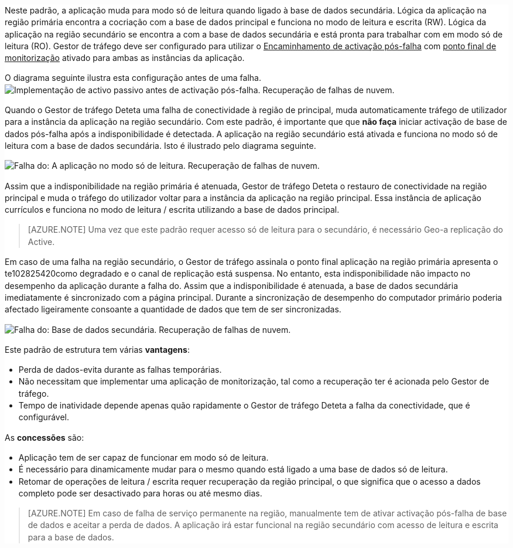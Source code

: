 Neste padrão, a aplicação muda para modo só de leitura quando ligado à base de dados secundária. Lógica da aplicação na região primária encontra a cocriação com a base de dados principal e funciona no modo de leitura e escrita (RW). Lógica da aplicação na região secundário se encontra a com a base de dados secundária e está pronta para trabalhar com em modo só de leitura (RO).  Gestor de tráfego deve ser configurado para utilizar o [Encaminhamento de activação pós-falha](../traffic-manager/traffic-manager-configure-failover-routing-method.md) com [ponto final de monitorização](../traffic-manager/traffic-manager-monitoring.md) ativado para ambas as instâncias da aplicação.

O diagrama seguinte ilustra esta configuração antes de uma falha.
![Implementação de activo passivo antes de activação pós-falha. Recuperação de falhas de nuvem.](./media/sql-database-designing-cloud-solutions-for-disaster-recovery/pattern3-1.png)

Quando o Gestor de tráfego Deteta uma falha de conectividade à região de principal, muda automaticamente tráfego de utilizador para a instância da aplicação na região secundário. Com este padrão, é importante que que **não faça** iniciar activação de base de dados pós-falha após a indisponibilidade é detectada. A aplicação na região secundário está ativada e funciona no modo só de leitura com a base de dados secundária. Isto é ilustrado pelo diagrama seguinte.

![Falha do: A aplicação no modo só de leitura. Recuperação de falhas de nuvem.](./media/sql-database-designing-cloud-solutions-for-disaster-recovery/pattern3-2.png)

Assim que a indisponibilidade na região primária é atenuada, Gestor de tráfego Deteta o restauro de conectividade na região principal e muda o tráfego do utilizador voltar para a instância da aplicação na região principal. Essa instância de aplicação currículos e funciona no modo de leitura / escrita utilizando a base de dados principal.

> [AZURE.NOTE] Uma vez que este padrão requer acesso só de leitura para o secundário, é necessário Geo-a replicação do Active.

Em caso de uma falha na região secundário, o Gestor de tráfego assinala o ponto final aplicação na região primária apresenta o te102825420como degradado e o canal de replicação está suspensa. No entanto, esta indisponibilidade não impacto no desempenho da aplicação durante a falha do. Assim que a indisponibilidade é atenuada, a base de dados secundária imediatamente é sincronizado com a página principal. Durante a sincronização de desempenho do computador primário poderia afectado ligeiramente consoante a quantidade de dados que tem de ser sincronizadas.

![Falha do: Base de dados secundária. Recuperação de falhas de nuvem.](./media/sql-database-designing-cloud-solutions-for-disaster-recovery/pattern3-3.png)

Este padrão de estrutura tem várias **vantagens**:

+ Perda de dados-evita durante as falhas temporárias.
+ Não necessitam que implementar uma aplicação de monitorização, tal como a recuperação ter é acionada pelo Gestor de tráfego.
+ Tempo de inatividade depende apenas quão rapidamente o Gestor de tráfego Deteta a falha da conectividade, que é configurável.

As **concessões** são:

+ Aplicação tem de ser capaz de funcionar em modo só de leitura.
+ É necessário para dinamicamente mudar para o mesmo quando está ligado a uma base de dados só de leitura.
+ Retomar de operações de leitura / escrita requer recuperação da região principal, o que significa que o acesso a dados completo pode ser desactivado para horas ou até mesmo dias.

> [AZURE.NOTE] Em caso de falha de serviço permanente na região, manualmente tem de ativar activação pós-falha de base de dados e aceitar a perda de dados. A aplicação irá estar funcional na região secundário com acesso de leitura e escrita para a base de dados.
